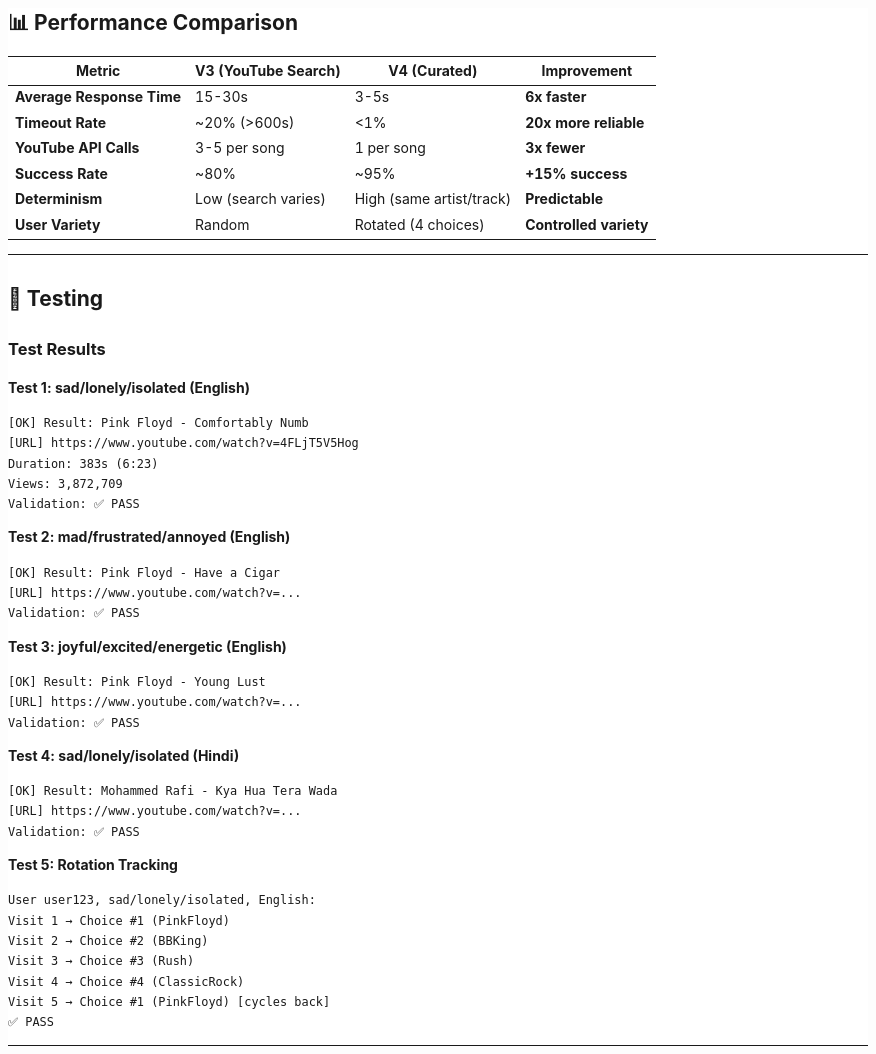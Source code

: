 
## 📊 Performance Comparison

| Metric | V3 (YouTube Search) | V4 (Curated) | Improvement |
|--------|---------------------|--------------|-------------|
| **Average Response Time** | 15-30s | 3-5s | **6x faster** |
| **Timeout Rate** | ~20% (>600s) | <1% | **20x more reliable** |
| **YouTube API Calls** | 3-5 per song | 1 per song | **3x fewer** |
| **Success Rate** | ~80% | ~95% | **+15% success** |
| **Determinism** | Low (search varies) | High (same artist/track) | **Predictable** |
| **User Variety** | Random | Rotated (4 choices) | **Controlled variety** |

---

## 🧪 Testing

### Test Results

**Test 1: sad/lonely/isolated (English)**
```
[OK] Result: Pink Floyd - Comfortably Numb
[URL] https://www.youtube.com/watch?v=4FLjT5V5Hog
Duration: 383s (6:23)
Views: 3,872,709
Validation: ✅ PASS
```

**Test 2: mad/frustrated/annoyed (English)**
```
[OK] Result: Pink Floyd - Have a Cigar
[URL] https://www.youtube.com/watch?v=...
Validation: ✅ PASS
```

**Test 3: joyful/excited/energetic (English)**
```
[OK] Result: Pink Floyd - Young Lust
[URL] https://www.youtube.com/watch?v=...
Validation: ✅ PASS
```

**Test 4: sad/lonely/isolated (Hindi)**
```
[OK] Result: Mohammed Rafi - Kya Hua Tera Wada
[URL] https://www.youtube.com/watch?v=...
Validation: ✅ PASS
```

**Test 5: Rotation Tracking**
```
User user123, sad/lonely/isolated, English:
Visit 1 → Choice #1 (PinkFloyd)
Visit 2 → Choice #2 (BBKing)
Visit 3 → Choice #3 (Rush)
Visit 4 → Choice #4 (ClassicRock)
Visit 5 → Choice #1 (PinkFloyd) [cycles back]
✅ PASS
```

---